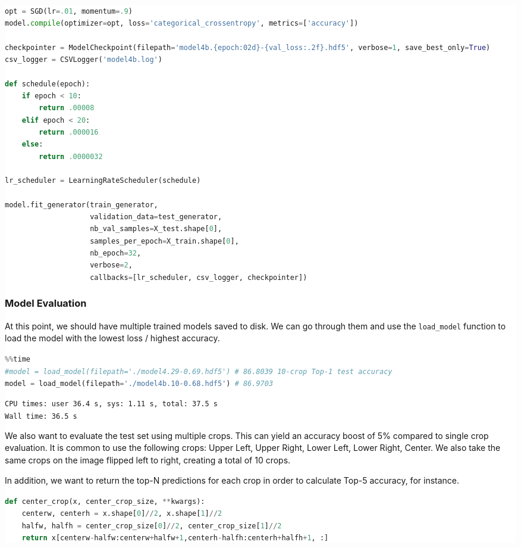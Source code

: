 ```python
opt = SGD(lr=.01, momentum=.9)
model.compile(optimizer=opt, loss='categorical_crossentropy', metrics=['accuracy'])

checkpointer = ModelCheckpoint(filepath='model4b.{epoch:02d}-{val_loss:.2f}.hdf5', verbose=1, save_best_only=True)
csv_logger = CSVLogger('model4b.log')

def schedule(epoch):
    if epoch < 10:
        return .00008
    elif epoch < 20:
        return .000016
    else:
        return .0000032
    
lr_scheduler = LearningRateScheduler(schedule)

model.fit_generator(train_generator,
                    validation_data=test_generator,
                    nb_val_samples=X_test.shape[0],
                    samples_per_epoch=X_train.shape[0],
                    nb_epoch=32,
                    verbose=2,
                    callbacks=[lr_scheduler, csv_logger, checkpointer])
```

### Model Evaluation

At this point, we should have multiple trained models saved to disk. We can go through them and use the `load_model` function to load the model with the lowest loss / highest accuracy.


```python
%%time
#model = load_model(filepath='./model4.29-0.69.hdf5') # 86.8039 10-crop Top-1 test accuracy
model = load_model(filepath='./model4b.10-0.68.hdf5') # 86.9703
```

    CPU times: user 36.4 s, sys: 1.11 s, total: 37.5 s
    Wall time: 36.5 s


We also want to evaluate the test set using multiple crops. This can yield an accuracy boost of 5% compared to single crop evaluation. It is common to use the following crops: Upper Left, Upper Right, Lower Left, Lower Right, Center. We also take the same crops on the image flipped left to right, creating a total of 10 crops. 

In addition, we want to return the top-N predictions for each crop in order to calculate Top-5 accuracy, for instance.


```python
def center_crop(x, center_crop_size, **kwargs):
    centerw, centerh = x.shape[0]//2, x.shape[1]//2
    halfw, halfh = center_crop_size[0]//2, center_crop_size[1]//2
    return x[centerw-halfw:centerw+halfw+1,centerh-halfh:centerh+halfh+1, :]
```
